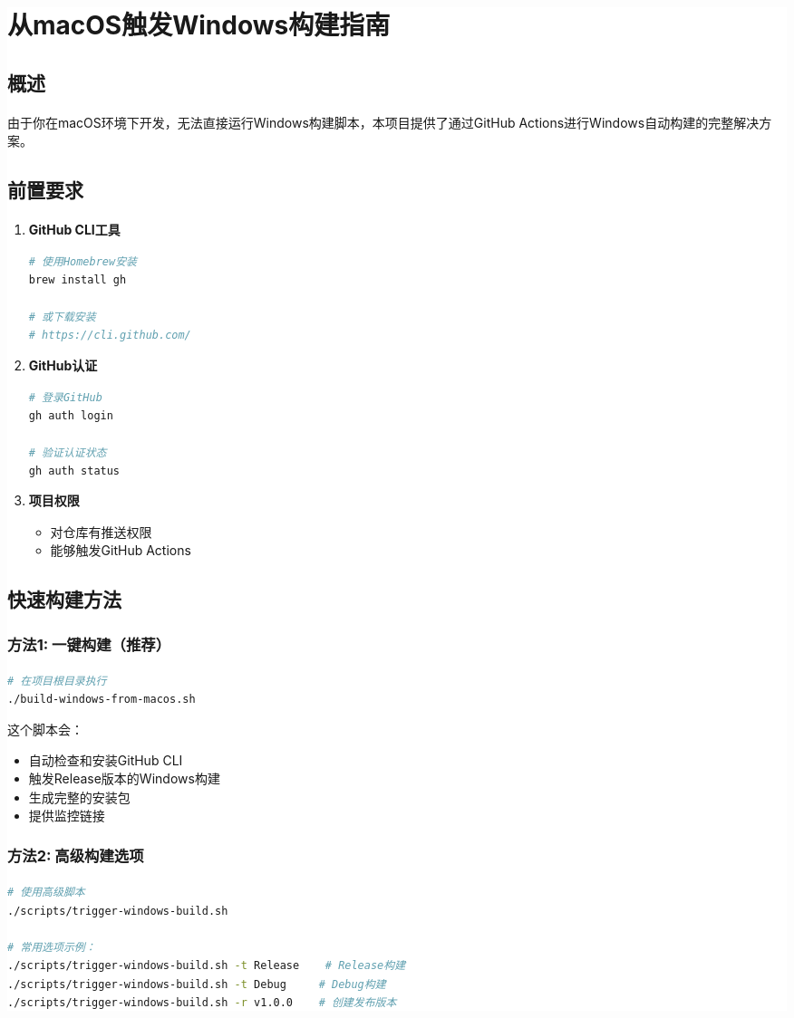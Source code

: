 # 从macOS触发Windows构建指南

## 概述

由于你在macOS环境下开发，无法直接运行Windows构建脚本，本项目提供了通过GitHub Actions进行Windows自动构建的完整解决方案。

## 前置要求

1. **GitHub CLI工具**
   ```bash
   # 使用Homebrew安装
   brew install gh
   
   # 或下载安装
   # https://cli.github.com/
   ```

2. **GitHub认证**
   ```bash
   # 登录GitHub
   gh auth login
   
   # 验证认证状态
   gh auth status
   ```

3. **项目权限**
   - 对仓库有推送权限
   - 能够触发GitHub Actions

## 快速构建方法

### 方法1: 一键构建（推荐）

```bash
# 在项目根目录执行
./build-windows-from-macos.sh
```

这个脚本会：
- 自动检查和安装GitHub CLI
- 触发Release版本的Windows构建
- 生成完整的安装包
- 提供监控链接

### 方法2: 高级构建选项

```bash
# 使用高级脚本
./scripts/trigger-windows-build.sh

# 常用选项示例：
./scripts/trigger-windows-build.sh -t Release    # Release构建
./scripts/trigger-windows-build.sh -t Debug     # Debug构建
./scripts/trigger-windows-build.sh -r v1.0.0    # 创建发布版本
```
